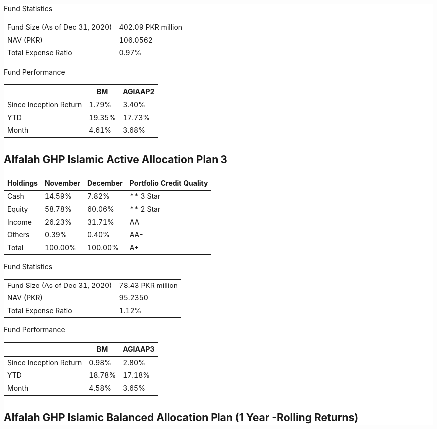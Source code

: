 Fund Statistics

|                                |                    |
| ------------------------------ | ------------------ |
| Fund Size (As of Dec 31, 2020) | 402.09 PKR million |
| NAV (PKR)                      | 106.0562           |
| Total Expense Ratio            | 0.97%              |

Fund Performance

|                        | BM     | AGIAAP2 |
| ---------------------- | ------ | ------- |
| Since Inception Return | 1.79%  | 3.40%   |
| YTD                    | 19.35% | 17.73%  |
| Month                  | 4.61%  | 3.68%   |

## Alfalah GHP Islamic Active Allocation Plan 3

| Holdings | November | December | Portfolio Credit Quality |
| -------- | -------- | -------- | ------------------------ |
| Cash     | 14.59%   | 7.82%    | \*\* 3 Star              |
| Equity   | 58.78%   | 60.06%   | \*\* 2 Star              |
| Income   | 26.23%   | 31.71%   | AA                       |
| Others   | 0.39%    | 0.40%    | AA-                      |
| Total    | 100.00%  | 100.00%  | A+                       |

Fund Statistics

|                                |                   |
| ------------------------------ | ----------------- |
| Fund Size (As of Dec 31, 2020) | 78.43 PKR million |
| NAV (PKR)                      | 95.2350           |
| Total Expense Ratio            | 1.12%             |

Fund Performance

|                        | BM     | AGIAAP3 |
| ---------------------- | ------ | ------- |
| Since Inception Return | 0.98%  | 2.80%   |
| YTD                    | 18.78% | 17.18%  |
| Month                  | 4.58%  | 3.65%   |

## Alfalah GHP Islamic Balanced Allocation Plan (1 Year -Rolling Returns)
